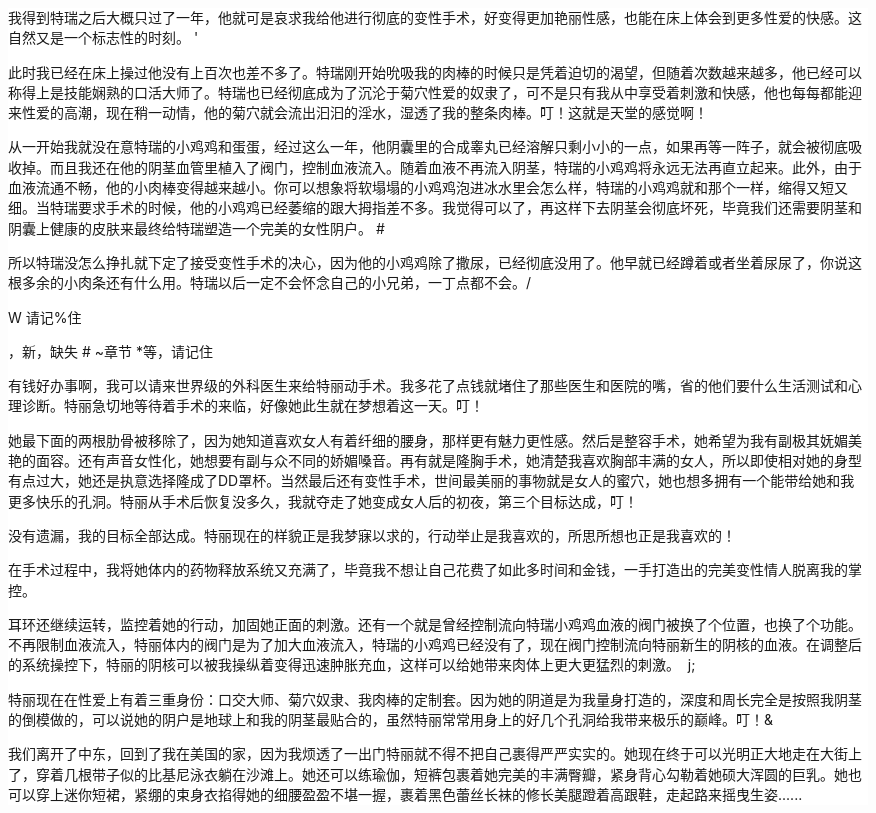 

我得到特瑞之后大概只过了一年，他就可是哀求我给他进行彻底的变性手术，好变得更加艳丽性感，也能在床上体会到更多性爱的快感。这自然又是一个标志性的时刻。 '





此时我已经在床上操过他没有上百次也差不多了。特瑞刚开始吮吸我的肉棒的时候只是凭着迫切的渴望，但随着次数越来越多，他已经可以称得上是技能娴熟的口活大师了。特瑞也已经彻底成为了沉沦于菊穴性爱的奴隶了，可不是只有我从中享受着刺激和快感，他也每每都能迎来性爱的高潮，现在稍一动情，他的菊穴就会流出汩汩的淫水，湿透了我的整条肉棒。叮！这就是天堂的感觉啊！





从一开始我就没在意特瑞的小鸡鸡和蛋蛋，经过这么一年，他阴囊里的合成睾丸已经溶解只剩小小的一点，如果再等一阵子，就会被彻底吸收掉。而且我还在他的阴茎血管里植入了阀门，控制血液流入。随着血液不再流入阴茎，特瑞的小鸡鸡将永远无法再直立起来。此外，由于血液流通不畅，他的小肉棒变得越来越小。你可以想象将软塌塌的小鸡鸡泡进冰水里会怎么样，特瑞的小鸡鸡就和那个一样，缩得又短又细。当特瑞要求手术的时候，他的小鸡鸡已经萎缩的跟大拇指差不多。我觉得可以了，再这样下去阴茎会彻底坏死，毕竟我们还需要阴茎和阴囊上健康的皮肤来最终给特瑞塑造一个完美的女性阴户。 #





所以特瑞没怎么挣扎就下定了接受变性手术的决心，因为他的小鸡鸡除了撒尿，已经彻底没用了。他早就已经蹲着或者坐着尿尿了，你说这根多余的小肉条还有什么用。特瑞以后一定不会怀念自己的小兄弟，一丁点都不会。/





W 请记%住



，新，缺失 # ~章节 *等，请记住



有钱好办事啊，我可以请来世界级的外科医生来给特丽动手术。我多花了点钱就堵住了那些医生和医院的嘴，省的他们要什么生活测试和心理诊断。特丽急切地等待着手术的来临，好像她此生就在梦想着这一天。叮！





她最下面的两根肋骨被移除了，因为她知道喜欢女人有着纤细的腰身，那样更有魅力更性感。然后是整容手术，她希望为我有副极其妩媚美艳的面容。还有声音女性化，她想要有副与众不同的娇媚嗓音。再有就是隆胸手术，她清楚我喜欢胸部丰满的女人，所以即使相对她的身型有点过大，她还是执意选择隆成了DD罩杯。当然最后还有变性手术，世间最美丽的事物就是女人的蜜穴，她也想多拥有一个能带给她和我更多快乐的孔洞。特丽从手术后恢复没多久，我就夺走了她变成女人后的初夜，第三个目标达成，叮！



没有遗漏，我的目标全部达成。特丽现在的样貌正是我梦寐以求的，行动举止是我喜欢的，所思所想也正是我喜欢的！



在手术过程中，我将她体内的药物释放系统又充满了，毕竟我不想让自己花费了如此多时间和金钱，一手打造出的完美变性情人脱离我的掌控。



耳环还继续运转，监控着她的行动，加固她正面的刺激。还有一个就是曾经控制流向特瑞小鸡鸡血液的阀门被换了个位置，也换了个功能。不再限制血液流入，特丽体内的阀门是为了加大血液流入，特瑞的小鸡鸡已经没有了，现在阀门控制流向特丽新生的阴核的血液。在调整后的系统操控下，特丽的阴核可以被我操纵着变得迅速肿胀充血，这样可以给她带来肉体上更大更猛烈的刺激。  j;



特丽现在在性爱上有着三重身份：口交大师、菊穴奴隶、我肉棒的定制套。因为她的阴道是为我量身打造的，深度和周长完全是按照我阴茎的倒模做的，可以说她的阴户是地球上和我的阴茎最贴合的，虽然特丽常常用身上的好几个孔洞给我带来极乐的巅峰。叮！&







我们离开了中东，回到了我在美国的家，因为我烦透了一出门特丽就不得不把自己裹得严严实实的。她现在终于可以光明正大地走在大街上了，穿着几根带子似的比基尼泳衣躺在沙滩上。她还可以练瑜伽，短裤包裹着她完美的丰满臀瓣，紧身背心勾勒着她硕大浑圆的巨乳。她也可以穿上迷你短裙，紧绷的束身衣掐得她的细腰盈盈不堪一握，裹着黑色蕾丝长袜的修长美腿蹬着高跟鞋，走起路来摇曳生姿......

